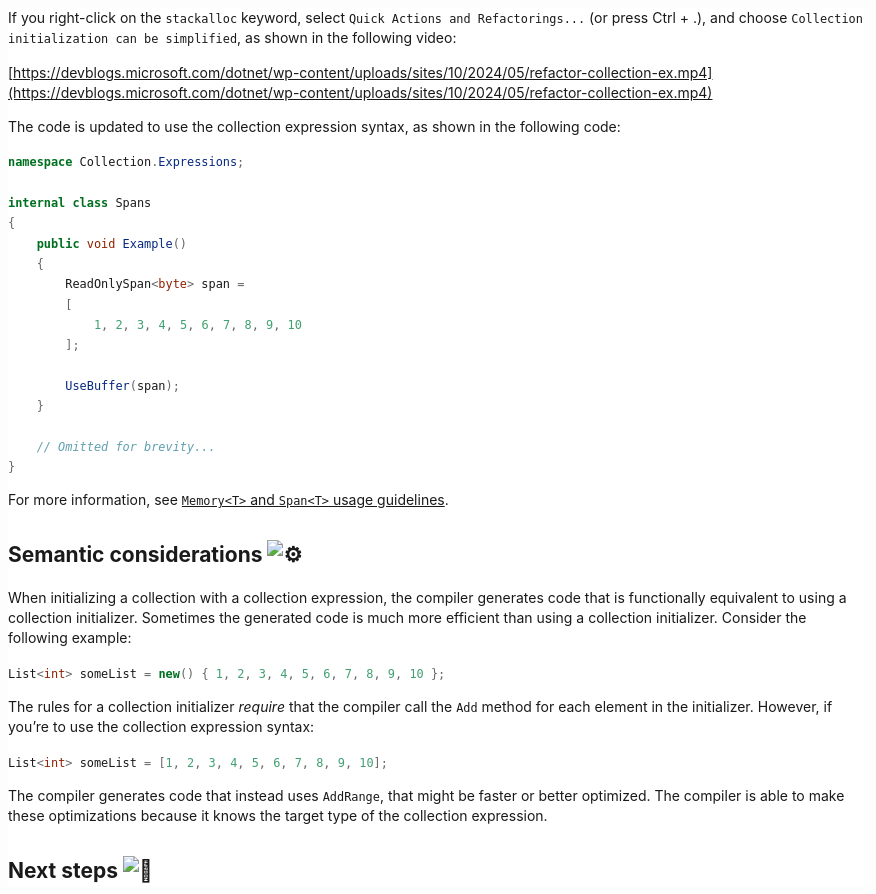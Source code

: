 If you right-click on the `stackalloc` keyword, select `Quick Actions and Refactorings...` (or press Ctrl + .), and choose `Collection initialization can be simplified`, as shown in the following video:

[https://devblogs.microsoft.com/dotnet/wp-content/uploads/sites/10/2024/05/refactor-collection-ex.mp4](https://devblogs.microsoft.com/dotnet/wp-content/uploads/sites/10/2024/05/refactor-collection-ex.mp4)

The code is updated to use the collection expression syntax, as shown in the following code:

```csharp
namespace Collection.Expressions;

internal class Spans
{
    public void Example()
    {
        ReadOnlySpan<byte> span =
        [
            1, 2, 3, 4, 5, 6, 7, 8, 9, 10
        ];

        UseBuffer(span);
    }

    // Omitted for brevity...
}
```

For more information, see [`Memory<T>` and `Span<T>` usage guidelines](https://learn.microsoft.com/dotnet/standard/memory-and-spans/memory-t-usage-guidelines).

## Semantic considerations ![⚙](https://s.w.org/images/core/emoji/15.0.3/72x72/2699.png)

When initializing a collection with a collection expression, the compiler generates code that is functionally equivalent to using a collection initializer. Sometimes the generated code is much more efficient than using a collection initializer. Consider the following example:

```csharp
List<int> someList = new() { 1, 2, 3, 4, 5, 6, 7, 8, 9, 10 };
```

The rules for a collection initializer _require_ that the compiler call the `Add` method for each element in the initializer. However, if you’re to use the collection expression syntax:

```csharp
List<int> someList = [1, 2, 3, 4, 5, 6, 7, 8, 9, 10];
```

The compiler generates code that instead uses `AddRange`, that might be faster or better optimized. The compiler is able to make these optimizations because it knows the target type of the collection expression.

## Next steps ![🚀](https://s.w.org/images/core/emoji/15.0.3/72x72/1f680.png)
